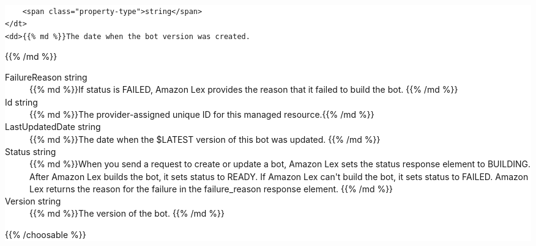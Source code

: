         <span class="property-type">string</span>
    </dt>
    <dd>{{% md %}}The date when the bot version was created.
{{% /md %}}</dd>
    <dt class="property-"
            title="">
        <span id="failurereason_go">
<a href="#failurereason_go" style="color: inherit; text-decoration: inherit;">Failure<wbr>Reason</a>
</span>
        <span class="property-indicator"></span>
        <span class="property-type">string</span>
    </dt>
    <dd>{{% md %}}If status is FAILED, Amazon Lex provides the reason that it failed to build the bot.
{{% /md %}}</dd>
    <dt class="property-"
            title="">
        <span id="id_go">
<a href="#id_go" style="color: inherit; text-decoration: inherit;">Id</a>
</span>
        <span class="property-indicator"></span>
        <span class="property-type">string</span>
    </dt>
    <dd>{{% md %}}The provider-assigned unique ID for this managed resource.{{% /md %}}</dd>
    <dt class="property-"
            title="">
        <span id="lastupdateddate_go">
<a href="#lastupdateddate_go" style="color: inherit; text-decoration: inherit;">Last<wbr>Updated<wbr>Date</a>
</span>
        <span class="property-indicator"></span>
        <span class="property-type">string</span>
    </dt>
    <dd>{{% md %}}The date when the $LATEST version of this bot was updated.
{{% /md %}}</dd>
    <dt class="property-"
            title="">
        <span id="status_go">
<a href="#status_go" style="color: inherit; text-decoration: inherit;">Status</a>
</span>
        <span class="property-indicator"></span>
        <span class="property-type">string</span>
    </dt>
    <dd>{{% md %}}When you send a request to create or update a bot, Amazon Lex sets the status response
element to BUILDING. After Amazon Lex builds the bot, it sets status to READY. If Amazon Lex can't
build the bot, it sets status to FAILED. Amazon Lex returns the reason for the failure in the
failure_reason response element.
{{% /md %}}</dd>
    <dt class="property-"
            title="">
        <span id="version_go">
<a href="#version_go" style="color: inherit; text-decoration: inherit;">Version</a>
</span>
        <span class="property-indicator"></span>
        <span class="property-type">string</span>
    </dt>
    <dd>{{% md %}}The version of the bot.
{{% /md %}}</dd>
</dl>
{{% /choosable %}}
